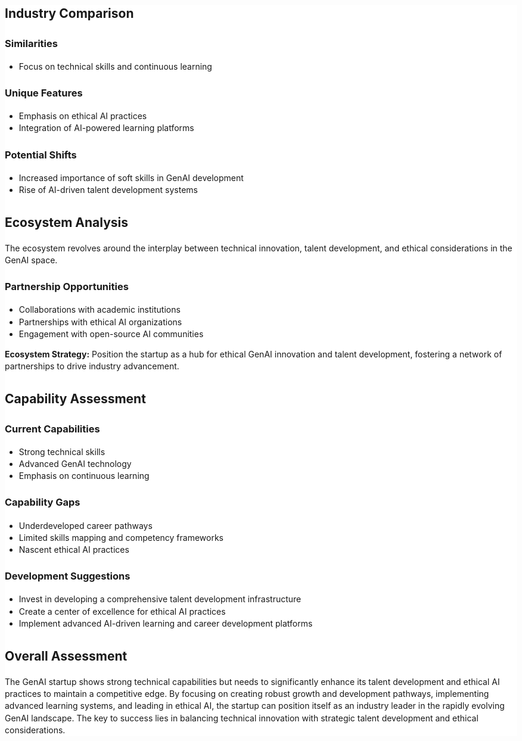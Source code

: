 ## Industry Comparison

### Similarities
- Focus on technical skills and continuous learning

### Unique Features
- Emphasis on ethical AI practices
- Integration of AI-powered learning platforms

### Potential Shifts
- Increased importance of soft skills in GenAI development
- Rise of AI-driven talent development systems

## Ecosystem Analysis

The ecosystem revolves around the interplay between technical innovation, talent development, and ethical considerations in the GenAI space.

### Partnership Opportunities
- Collaborations with academic institutions
- Partnerships with ethical AI organizations
- Engagement with open-source AI communities

**Ecosystem Strategy:** Position the startup as a hub for ethical GenAI innovation and talent development, fostering a network of partnerships to drive industry advancement.

## Capability Assessment

### Current Capabilities
- Strong technical skills
- Advanced GenAI technology
- Emphasis on continuous learning

### Capability Gaps
- Underdeveloped career pathways
- Limited skills mapping and competency frameworks
- Nascent ethical AI practices

### Development Suggestions
- Invest in developing a comprehensive talent development infrastructure
- Create a center of excellence for ethical AI practices
- Implement advanced AI-driven learning and career development platforms

## Overall Assessment

The GenAI startup shows strong technical capabilities but needs to significantly enhance its talent development and ethical AI practices to maintain a competitive edge. By focusing on creating robust growth and development pathways, implementing advanced learning systems, and leading in ethical AI, the startup can position itself as an industry leader in the rapidly evolving GenAI landscape. The key to success lies in balancing technical innovation with strategic talent development and ethical considerations.
